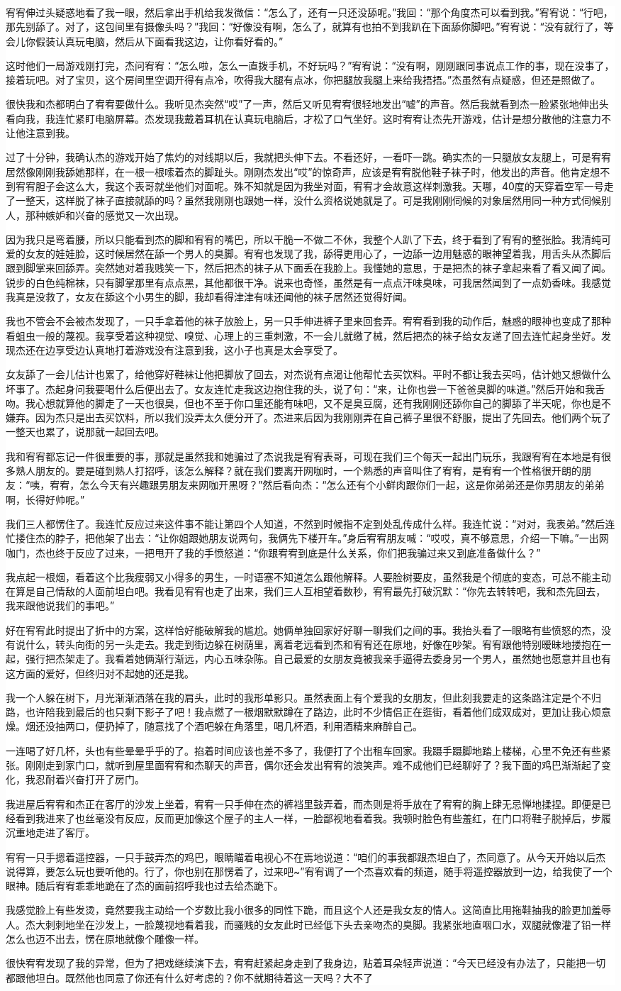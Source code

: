 宥宥伸过头疑惑地看了我一眼，然后拿出手机给我发微信：“怎么了，还有一只还没舔呢。”我回：“那个角度杰可以看到我。”宥宥说：“行吧，那先别舔了。对了，这包间里有摄像头吗？”我回：“好像没有啊，怎么了，就算有也拍不到我趴在下面舔你脚吧。”宥宥说：“没有就行了，等会儿你假装认真玩电脑，然后从下面看我这边，让你看好看的。”

这时他们一局游戏刚打完，杰问宥宥：“怎么啦，怎么一直拨手机，不好玩吗？”宥宥说：“没有啊，刚刚跟同事说点工作的事，现在没事了，接着玩吧。对了宝贝，这个房间里空调开得有点冷，吹得我大腿有点冰，你把腿放我腿上来给我捂捂。”杰虽然有点疑惑，但还是照做了。

很快我和杰都明白了宥宥要做什么。我听见杰突然“哎”了一声，然后又听见宥宥很轻地发出“嘘”的声音。然后我就看到杰一脸紧张地伸出头看向我，我连忙紧盯电脑屏幕。杰发现我戴着耳机在认真玩电脑后，才松了口气坐好。这时宥宥让杰先开游戏，估计是想分散他的注意力不让他注意到我。

过了十分钟，我确认杰的游戏开始了焦灼的对线期以后，我就把头伸下去。不看还好，一看吓一跳。确实杰的一只腿放女友腿上，可是宥宥居然像刚刚我舔她那样，在一根一根嗦着杰的脚趾头。刚刚杰发出“哎”的惊奇声，应该是宥宥脱他鞋子袜子时，他发出的声音。他肯定想不到宥宥胆子会这么大，我这个表哥就坐他们对面呢。殊不知就是因为我坐对面，宥宥才会故意这样刺激我。天哪，40度的天穿着空军一号走了一整天，这样脱了袜子直接就舔的吗？虽然我刚刚也跟她一样，没什么资格说她就是了。可是我刚刚伺候的对象居然用同一种方式伺候别人，那种嫉妒和兴奋的感觉又一次出现。

因为我只是弯着腰，所以只能看到杰的脚和宥宥的嘴巴，所以干脆一不做二不休，我整个人趴了下去，终于看到了宥宥的整张脸。我清纯可爱的女友的娃娃脸，这时候居然在舔一个男人的臭脚。宥宥也发现了我，舔得更用心了，一边舔一边用魅惑的眼神望着我，用舌头从杰脚后跟到脚掌来回舔弄。突然她对着我贱笑一下，然后把杰的袜子从下面丢在我脸上。我懂她的意思，于是把杰的袜子拿起来看了看又闻了闻。锐步的白色纯棉袜，只有脚掌那里有点点黑，其他都很干净。说来也奇怪，虽然是有一点点汗味臭味，可我居然闻到了一点奶香味。我感觉我真是没救了，女友在舔这个小男生的脚，我却看得津津有味还闻他的袜子居然还觉得好闻。

我也不管会不会被杰发现了，一只手拿着他的袜子放脸上，另一只手伸进裤子里来回套弄。宥宥看到我的动作后，魅惑的眼神也变成了那种看蛆虫一般的蔑视。我享受着这种视觉、嗅觉、心理上的三重刺激，不一会儿就缴了械，然后把杰的袜子给女友递了回去连忙起身坐好。发现杰还在边享受边认真地打着游戏没有注意到我，这小子也真是太会享受了。

女友舔了一会儿估计也累了，给他穿好鞋袜让他把脚放了回去，对杰说有点渴让他帮忙去买饮料。平时不都让我去买吗，估计她又想做什么坏事了。杰起身问我要喝什么后便出去了。女友连忙走我这边抱住我的头，说了句：“来，让你也尝一下爸爸臭脚的味道。”然后开始和我舌吻。我心想就算他的脚走了一天也很臭，但也不至于你口里还能有味吧，又不是臭豆腐，还有我刚刚还舔你自己的脚舔了半天呢，你也是不嫌弃。因为杰只是出去买饮料，所以我们没弄太久便分开了。杰进来后因为我刚刚弄在自己裤子里很不舒服，提出了先回去。他们两个玩了一整天也累了，说那就一起回去吧。

我和宥宥都忘记一件很重要的事，那就是虽然我和她骗过了杰说我是宥宥表哥，可现在我们三个每天一起出门玩乐，我跟宥宥在本地是有很多熟人朋友的。要是碰到熟人打招呼，该怎么解释？就在我们要离开网咖时，一个熟悉的声音叫住了宥宥，是宥宥一个性格很开朗的朋友：“咦，宥宥，怎么今天有兴趣跟男朋友来网咖开黑呀？”然后看向杰：“怎么还有个小鲜肉跟你们一起，这是你弟弟还是你男朋友的弟弟啊，长得好帅呢。”

我们三人都愣住了。我连忙反应过来这件事不能让第四个人知道，不然到时候指不定到处乱传成什么样。我连忙说：“对对，我表弟。”然后连忙搂住杰的脖子，把他架了出去：“让你姐跟她朋友说两句，我俩先下楼开车。”身后宥宥朋友喊：“哎哎，真不够意思，介绍一下嘛。”一出网咖门，杰也终于反应了过来，一把甩开了我的手愤怒道：“你跟宥宥到底是什么关系，你们把我骗过来又到底准备做什么？”

我点起一根烟，看着这个比我瘦弱又小得多的男生，一时语塞不知道怎么跟他解释。人要脸树要皮，虽然我是个彻底的变态，可总不能主动在算是自己情敌的人面前坦白吧。我看见宥宥也走了出来，我们三人互相望着数秒，宥宥最先打破沉默：“你先去转转吧，我和杰先回去，我来跟他说我们的事吧。”

好在宥宥此时提出了折中的方案，这样恰好能破解我的尴尬。她俩单独回家好好聊一聊我们之间的事。我抬头看了一眼略有些愤怒的杰，没有说什么，转头向街的另一头走去。我走到街边躲在树荫里，离着老远看到杰和宥宥还在原地，好像在吵架。宥宥跟他特别暧昧地搂抱在一起，强行把杰架走了。我看着她俩渐行渐远，内心五味杂陈。自己最爱的女朋友竟被我亲手逼得去委身另一个男人，虽然她也愿意并且也有这方面的爱好，但终归对不起她的还是我。

我一个人躲在树下，月光渐渐洒落在我的肩头，此时的我形单影只。虽然表面上有个爱我的女朋友，但此刻我要走的这条路注定是个不归路，也许陪我到最后的也只剩下影子了吧！我点燃了一根烟默默蹲在了路边，此时不少情侣正在逛街，看着他们成双成对，更加让我心烦意燥。烟还没抽两口，便扔掉了，随意找了个酒吧躲在角落里，喝几杯酒，利用酒精来麻醉自己。

一连喝了好几杯，头也有些晕晕乎乎的了。掐着时间应该也差不多了，我便打了个出租车回家。我蹑手蹑脚地踏上楼梯，心里不免还有些紧张。刚刚走到家门口，就听到屋里面宥宥和杰聊天的声音，偶尔还会发出宥宥的浪笑声。难不成他们已经聊好了？我下面的鸡巴渐渐起了变化，我忍耐着兴奋打开了房门。

我进屋后宥宥和杰正在客厅的沙发上坐着，宥宥一只手伸在杰的裤裆里鼓弄着，而杰则是将手放在了宥宥的胸上肆无忌惮地揉捏。即便是已经看到我进来了也丝毫没有反应，反而更加像这个屋子的主人一样，一脸鄙视地看着我。我顿时脸色有些羞红，在门口将鞋子脱掉后，步履沉重地走进了客厅。

宥宥一只手摁着遥控器，一只手鼓弄杰的鸡巴，眼睛瞄着电视心不在焉地说道：“咱们的事我都跟杰坦白了，杰同意了。从今天开始以后杰说得算，要怎么玩也要听他的。行了，你也别在那愣着了，过来吧~”宥宥调了一个杰喜欢看的频道，随手将遥控器放到一边，给我使了一个眼神。随后宥宥乖乖地跪在了杰的面前招呼我也过去给杰跪下。

我感觉脸上有些发烫，竟然要我主动给一个岁数比我小很多的同性下跪，而且这个人还是我女友的情人。这简直比用拖鞋抽我的脸更加羞辱人。杰大刺刺地坐在沙发上，一脸蔑视地看着我，而骚贱的女友此时已经低下头去亲吻杰的臭脚。我紧张地直咽口水，双腿就像灌了铅一样怎么也迈不出去，愣在原地就像个雕像一样。

很快宥宥发现了我的异常，但为了把戏继续演下去，宥宥赶紧起身走到了我身边，贴着耳朵轻声说道：“今天已经没有办法了，只能把一切都跟他坦白。既然他也同意了你还有什么好考虑的？你不就期待着这一天吗？大不了

